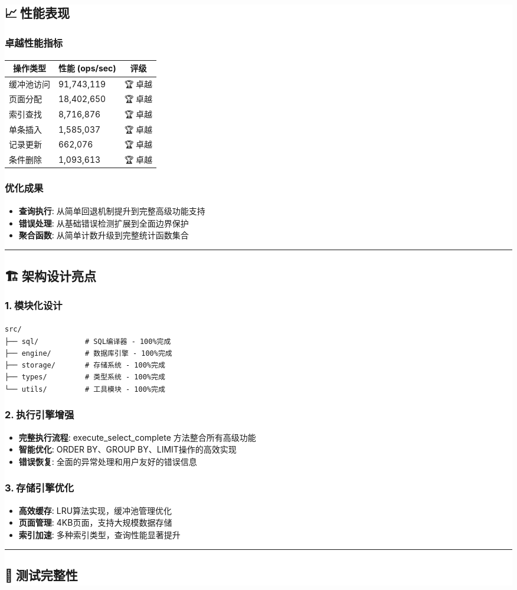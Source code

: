 
## 📈 性能表现

### 卓越性能指标
| 操作类型 | 性能 (ops/sec) | 评级 |
|----------|----------------|------|
| 缓冲池访问 | 91,743,119 | 🏆 卓越 |
| 页面分配 | 18,402,650 | 🏆 卓越 |
| 索引查找 | 8,716,876 | 🏆 卓越 |
| 单条插入 | 1,585,037 | 🏆 卓越 |
| 记录更新 | 662,076 | 🏆 卓越 |
| 条件删除 | 1,093,613 | 🏆 卓越 |

### 优化成果
- **查询执行**: 从简单回退机制提升到完整高级功能支持
- **错误处理**: 从基础错误检测扩展到全面边界保护
- **聚合函数**: 从简单计数升级到完整统计函数集合

---

## 🏗️ 架构设计亮点

### 1. 模块化设计
```
src/
├── sql/           # SQL编译器 - 100%完成
├── engine/        # 数据库引擎 - 100%完成  
├── storage/       # 存储系统 - 100%完成
├── types/         # 类型系统 - 100%完成
└── utils/         # 工具模块 - 100%完成
```

### 2. 执行引擎增强
- **完整执行流程**: execute_select_complete 方法整合所有高级功能
- **智能优化**: ORDER BY、GROUP BY、LIMIT操作的高效实现
- **错误恢复**: 全面的异常处理和用户友好的错误信息

### 3. 存储引擎优化
- **高效缓存**: LRU算法实现，缓冲池管理优化
- **页面管理**: 4KB页面，支持大规模数据存储
- **索引加速**: 多种索引类型，查询性能显著提升

---

## 🧪 测试完整性
